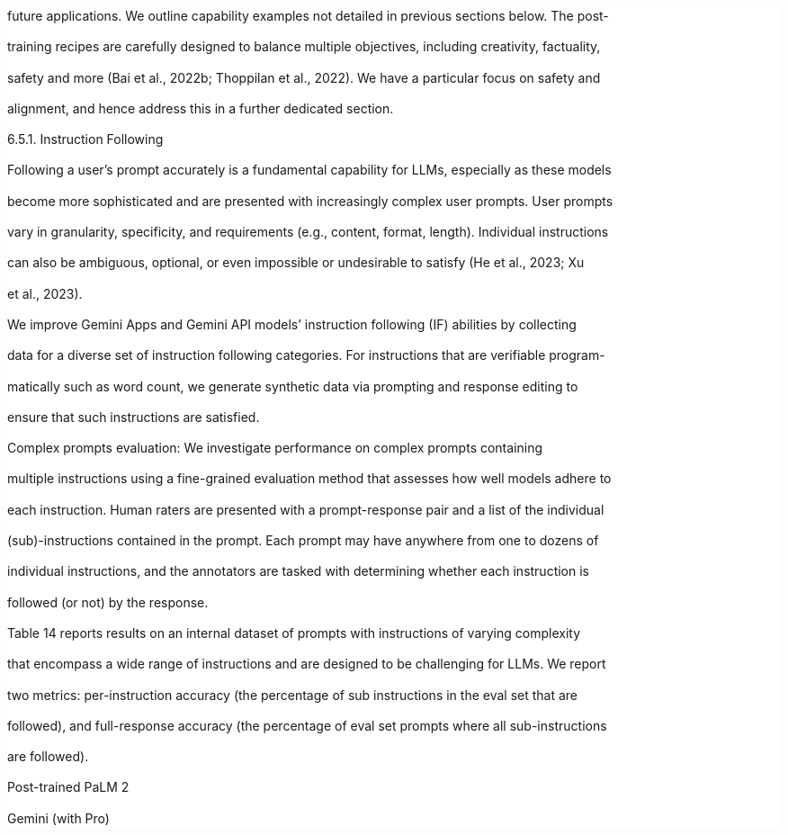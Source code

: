 future applications. We outline capability examples not detailed in previous sections below. The post-

training recipes are carefully designed to balance multiple objectives, including creativity, factuality,

safety and more (Bai et al., 2022b; Thoppilan et al., 2022). We have a particular focus on safety and

alignment, and hence address this in a further dedicated section.

6.5.1. Instruction Following

Following a user’s prompt accurately is a fundamental capability for LLMs, especially as these models

become more sophisticated and are presented with increasingly complex user prompts. User prompts

vary in granularity, specificity, and requirements (e.g., content, format, length). Individual instructions

can also be ambiguous, optional, or even impossible or undesirable to satisfy (He et al., 2023; Xu

et al., 2023).

We improve Gemini Apps and Gemini API models’ instruction following (IF) abilities by collecting

data for a diverse set of instruction following categories. For instructions that are verifiable program-

matically such as word count, we generate synthetic data via prompting and response editing to

ensure that such instructions are satisfied.

Complex prompts evaluation: We investigate performance on complex prompts containing

multiple instructions using a fine-grained evaluation method that assesses how well models adhere to

each instruction. Human raters are presented with a prompt-response pair and a list of the individual

(sub)-instructions contained in the prompt. Each prompt may have anywhere from one to dozens of

individual instructions, and the annotators are tasked with determining whether each instruction is

followed (or not) by the response.

Table 14 reports results on an internal dataset of prompts with instructions of varying complexity

that encompass a wide range of instructions and are designed to be challenging for LLMs. We report

two metrics: per-instruction accuracy (the percentage of sub instructions in the eval set that are

followed), and full-response accuracy (the percentage of eval set prompts where all sub-instructions

are followed).

Post-trained PaLM 2

Gemini (with Pro)
